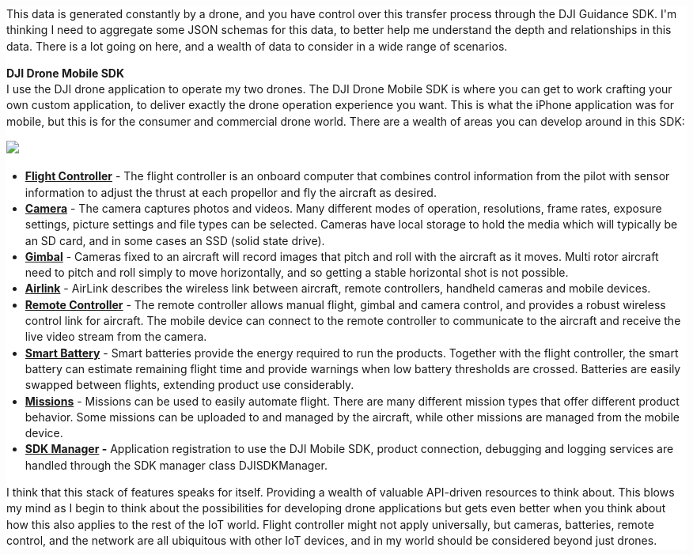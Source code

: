 This data is generated constantly by a drone, and you have control over this transfer process through the DJI Guidance SDK. I'm thinking I need to aggregate some JSON schemas for this data, to better help me understand the depth and relationships in this data. There is a lot going on here, and a wealth of data to consider in a wide range of scenarios. 

**DJI Drone Mobile SDK**  
I use the DJI drone application to operate my two drones. The DJI Drone Mobile SDK is where you can get to work crafting your own custom application, to deliver exactly the drone operation experience you want. This is what the iPhone application was for mobile, but this is for the consumer and commercial drone world. There are a wealth of areas you can develop around in this SDK:

![](http://kinlane-productions2.s3.amazonaws.com/api_evangelist_site/blog/onboard_sdk_d6bc94cc85.png)

*   **[Flight Controller](https://developer.dji.com/mobile-sdk/documentation/introduction/component-guide-flightController.html)** - The flight controller is an onboard computer that combines control information from the pilot with sensor information to adjust the thrust at each propellor and fly the aircraft as desired.
*   **[Camera](https://developer.dji.com/mobile-sdk/documentation/introduction/component-guide-camera.html)** - The camera captures photos and videos. Many different modes of operation, resolutions, frame rates, exposure settings, picture settings and file types can be selected. Cameras have local storage to hold the media which will typically be an SD card, and in some cases an SSD (solid state drive).
*   **[Gimbal](https://developer.dji.com/mobile-sdk/documentation/introduction/component-guide-gimbal.html)** - Cameras fixed to an aircraft will record images that pitch and roll with the aircraft as it moves. Multi rotor aircraft need to pitch and roll simply to move horizontally, and so getting a stable horizontal shot is not possible.
*   **[Airlink](https://developer.dji.com/mobile-sdk/documentation/introduction/component-guide-airlink.html)** - AirLink describes the wireless link between aircraft, remote controllers, handheld cameras and mobile devices.
*   **[Remote Controller](https://developer.dji.com/mobile-sdk/documentation/introduction/component-guide-remotecontroller.html)** - The remote controller allows manual flight, gimbal and camera control, and provides a robust wireless control link for aircraft. The mobile device can connect to the remote controller to communicate to the aircraft and receive the live video stream from the camera.
*   **[Smart Battery](https://developer.dji.com/mobile-sdk/documentation/introduction/component-guide-battery.html)** \- Smart batteries provide the energy required to run the products. Together with the flight controller, the smart battery can estimate remaining flight time and provide warnings when low battery thresholds are crossed. Batteries are easily swapped between flights, extending product use considerably.
*   **[Missions](https://developer.dji.com/mobile-sdk/documentation/introduction/component-guide-missions.html)** - Missions can be used to easily automate flight. There are many different mission types that offer different product behavior. Some missions can be uploaded to and managed by the aircraft, while other missions are managed from the mobile device. 
*   **[SDK Manager](https://developer.dji.com/mobile-sdk/documentation/introduction/sdk-guide-sdkmanager.html) -** Application registration to use the DJI Mobile SDK, product connection, debugging and logging services are handled through the SDK manager class DJISDKManager.

I think that this stack of features speaks for itself. Providing a wealth of valuable API-driven resources to think about. This blows my mind as I begin to think about the possibilities for developing drone applications but gets even better when you think about how this also applies to the rest of the IoT world. Flight controller might not apply universally, but cameras, batteries, remote control, and the network are all ubiquitous with other IoT devices, and in my world should be considered beyond just drones.
